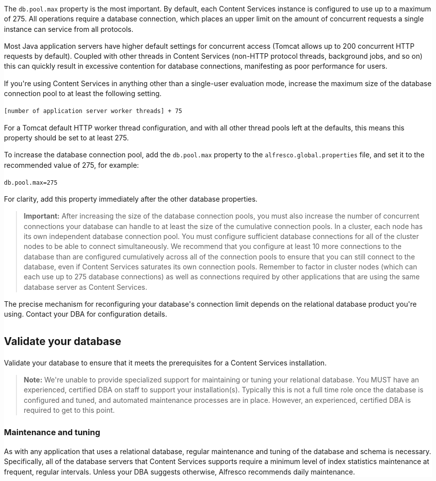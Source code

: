The `db.pool.max` property is the most important. By default, each Content Services instance is configured to use up to a maximum of 275. All operations require a database connection, which places an upper limit on the amount of concurrent requests a single instance can service from all protocols.

Most Java application servers have higher default settings for concurrent access (Tomcat allows up to 200 concurrent HTTP requests by default). Coupled with other threads in Content Services (non-HTTP protocol threads, background jobs, and so on) this can quickly result in excessive contention for database connections, manifesting as poor performance for users.

If you're using Content Services in anything other than a single-user evaluation mode, increase the maximum size of the database connection pool to at least the following setting.

```bash
[number of application server worker threads] + 75
```

For a Tomcat default HTTP worker thread configuration, and with all other thread pools left at the defaults, this means this property should be set to at least 275.

To increase the database connection pool, add the `db.pool.max` property to the `alfresco.global.properties` file, and set it to the recommended value of 275, for example:

```bash
db.pool.max=275
```

For clarity, add this property immediately after the other database properties.

> **Important:** After increasing the size of the database connection pools, you must also increase the number of concurrent connections your database can handle to at least the size of the cumulative connection pools. In a cluster, each node has its own independent database connection pool. You must configure sufficient database connections for all of the cluster nodes to be able to connect simultaneously. We recommend that you configure at least 10 more connections to the database than are configured cumulatively across all of the connection pools to ensure that you can still connect to the database, even if Content Services saturates its own connection pools. Remember to factor in cluster nodes (which can each use up to 275 database connections) as well as connections required by other applications that are using the same database server as Content Services.

The precise mechanism for reconfiguring your database's connection limit depends on the relational database product you're using. Contact your DBA for configuration details.

## Validate your database

Validate your database to ensure that it meets the prerequisites for a Content Services installation.

> **Note:** We're unable to provide specialized support for maintaining or tuning your relational database. You MUST have an experienced, certified DBA on staff to support your installation(s). Typically this is not a full time role once the database is configured and tuned, and automated maintenance processes are in place. However, an experienced, certified DBA is required to get to this point.

### Maintenance and tuning

As with any application that uses a relational database, regular maintenance and tuning of the database and schema is necessary. Specifically, all of the database servers that Content Services supports require a minimum level of index statistics maintenance at frequent, regular intervals. Unless your DBA suggests otherwise, Alfresco recommends daily maintenance.
